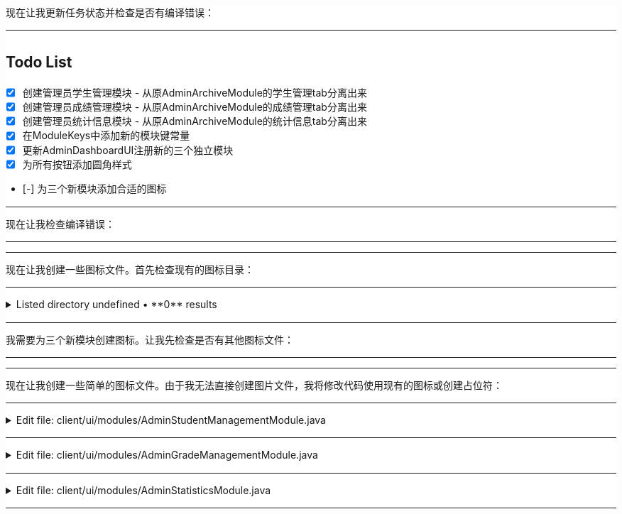 
现在让我更新任务状态并检查是否有编译错误：


---

## Todo List

- [x] 创建管理员学生管理模块 - 从原AdminArchiveModule的学生管理tab分离出来
- [x] 创建管理员成绩管理模块 - 从原AdminArchiveModule的成绩管理tab分离出来
- [x] 创建管理员统计信息模块 - 从原AdminArchiveModule的统计信息tab分离出来
- [x] 在ModuleKeys中添加新的模块键常量
- [x] 更新AdminDashboardUI注册新的三个独立模块
- [x] 为所有按钮添加圆角样式
- [-] 为三个新模块添加合适的图标

---

现在让我检查编译错误：


---



---

现在让我创建一些图标文件。首先检查现有的图标目录：


---

<details><summary>Listed directory undefined • **0** results</summary></details>

---

我需要为三个新模块创建图标。让我先检查是否有其他图标文件：


---



---

现在让我创建一些简单的图标文件。由于我无法直接创建图片文件，我将修改代码使用现有的图标或创建占位符：


---

<details><summary>Edit file: client/ui/modules/AdminStudentManagementModule.java</summary></details>

---

<details><summary>Edit file: client/ui/modules/AdminGradeManagementModule.java</summary></details>

---

<details><summary>Edit file: client/ui/modules/AdminStatisticsModule.java</summary></details>

---
